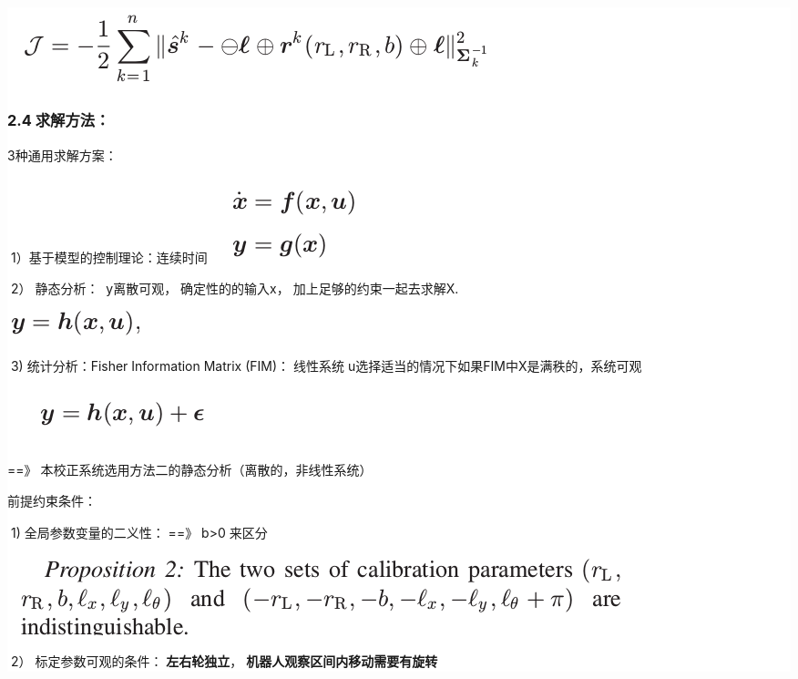![image-20200422192432786](calib_odometer_laser.assets/image-20200422192432786.png)



### 2.4 求解方法：

3种通用求解方案： 

​	1）基于模型的控制理论：连续时间
![image-20200423095813211](calib_odometer_laser.assets/image-20200423095813211.png)

​	2） 静态分析：
​	y离散可观， 确定性的的输入x， 加上足够的约束一起去求解X.

![image-20200423095909838](calib_odometer_laser.assets/image-20200423095909838.png)

​	3) 统计分析：Fisher Information Matrix (FIM)： 线性系统
 	u选择适当的情况下如果FIM中X是满秩的，系统可观

![image-20200423100251993](calib_odometer_laser.assets/image-20200423100251993.png)

==》 本校正系统选用方法二的静态分析（离散的，非线性系统）

前提约束条件：

​	1) 全局参数变量的二义性：  ==》 b>0 来区分

![image-20200423101005194](calib_odometer_laser.assets/image-20200423101005194.png)

​	2） 标定参数可观的条件：  **左右轮独立**， **机器人观察区间内移动需要有旋转**
